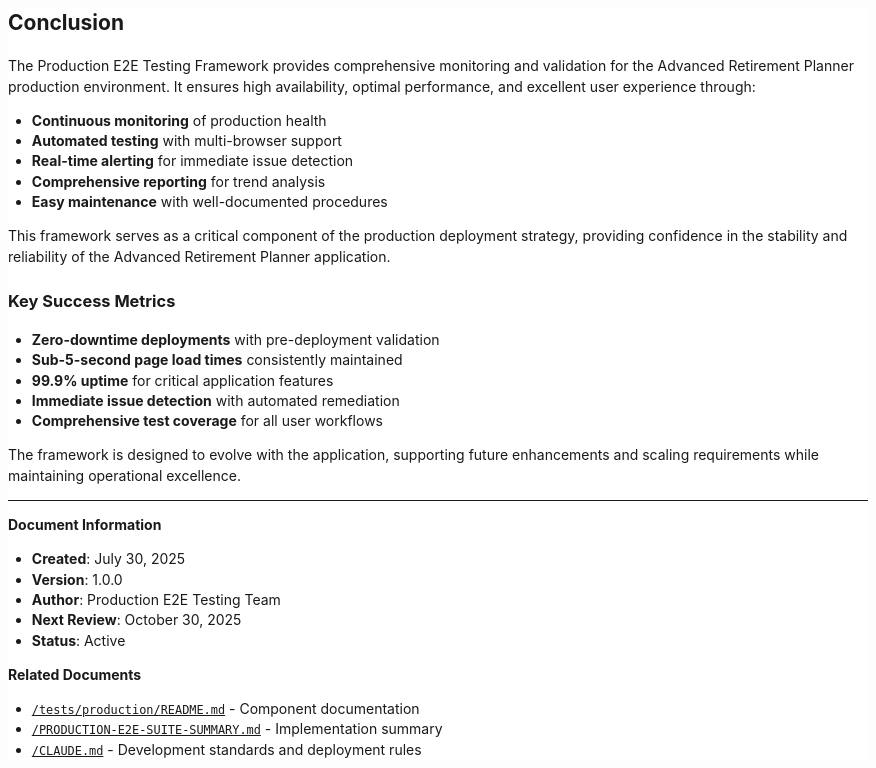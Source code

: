 
## Conclusion

The Production E2E Testing Framework provides comprehensive monitoring and validation for the Advanced Retirement Planner production environment. It ensures high availability, optimal performance, and excellent user experience through:

- **Continuous monitoring** of production health
- **Automated testing** with multi-browser support
- **Real-time alerting** for immediate issue detection
- **Comprehensive reporting** for trend analysis
- **Easy maintenance** with well-documented procedures

This framework serves as a critical component of the production deployment strategy, providing confidence in the stability and reliability of the Advanced Retirement Planner application.

### Key Success Metrics

- **Zero-downtime deployments** with pre-deployment validation
- **Sub-5-second page load times** consistently maintained
- **99.9% uptime** for critical application features
- **Immediate issue detection** with automated remediation
- **Comprehensive test coverage** for all user workflows

The framework is designed to evolve with the application, supporting future enhancements and scaling requirements while maintaining operational excellence.

---

**Document Information**
- **Created**: July 30, 2025
- **Version**: 1.0.0
- **Author**: Production E2E Testing Team
- **Next Review**: October 30, 2025
- **Status**: Active

**Related Documents**
- [`/tests/production/README.md`](../tests/production/README.md) - Component documentation
- [`/PRODUCTION-E2E-SUITE-SUMMARY.md`](../PRODUCTION-E2E-SUITE-SUMMARY.md) - Implementation summary
- [`/CLAUDE.md`](../CLAUDE.md) - Development standards and deployment rules
